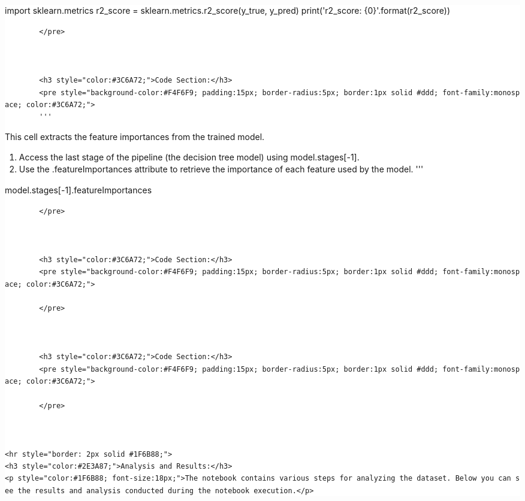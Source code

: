 import sklearn.metrics
r2_score = sklearn.metrics.r2_score(y_true, y_pred)
print('r2_score: {0}'.format(r2_score))

            </pre>


            
            <h3 style="color:#3C6A72;">Code Section:</h3>
            <pre style="background-color:#F4F6F9; padding:15px; border-radius:5px; border:1px solid #ddd; font-family:monospace; color:#3C6A72;">
            '''
This cell extracts the feature importances from the trained model.
1. Access the last stage of the pipeline (the decision tree model) using model.stages[-1].
2. Use the .featureImportances attribute to retrieve the importance of each feature used by the model.
'''

model.stages[-1].featureImportances

            </pre>


            
            <h3 style="color:#3C6A72;">Code Section:</h3>
            <pre style="background-color:#F4F6F9; padding:15px; border-radius:5px; border:1px solid #ddd; font-family:monospace; color:#3C6A72;">
            
            </pre>


            
            <h3 style="color:#3C6A72;">Code Section:</h3>
            <pre style="background-color:#F4F6F9; padding:15px; border-radius:5px; border:1px solid #ddd; font-family:monospace; color:#3C6A72;">
            
            </pre>


            
    <hr style="border: 2px solid #1F6B88;">
    <h3 style="color:#2E3A87;">Analysis and Results:</h3>
    <p style="color:#1F6B88; font-size:18px;">The notebook contains various steps for analyzing the dataset. Below you can see the results and analysis conducted during the notebook execution.</p>
    